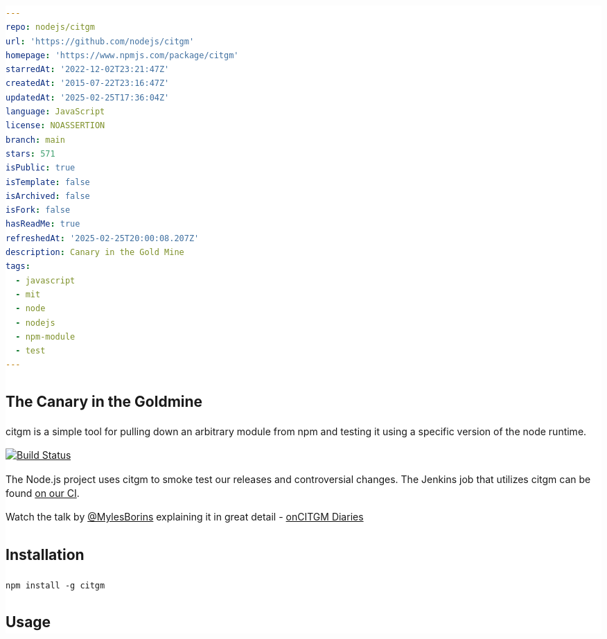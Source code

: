 ```yaml
---
repo: nodejs/citgm
url: 'https://github.com/nodejs/citgm'
homepage: 'https://www.npmjs.com/package/citgm'
starredAt: '2022-12-02T23:21:47Z'
createdAt: '2015-07-22T23:16:47Z'
updatedAt: '2025-02-25T17:36:04Z'
language: JavaScript
license: NOASSERTION
branch: main
stars: 571
isPublic: true
isTemplate: false
isArchived: false
isFork: false
hasReadMe: true
refreshedAt: '2025-02-25T20:00:08.207Z'
description: Canary in the Gold Mine
tags:
  - javascript
  - mit
  - node
  - nodejs
  - npm-module
  - test
---
```


## The Canary in the Goldmine

citgm is a simple tool for pulling down an arbitrary module from npm and testing
it using a specific version of the node runtime.

[![Build Status](https://github.com/nodejs/citgm/actions/workflows/nodejs.yml/badge.svg?branch=main)](https://github.com/nodejs/citgm/actions/workflows/nodejs.yml)

The Node.js project uses citgm to smoke test our releases and controversial
changes. The Jenkins job that utilizes citgm can be found
[on our CI](https://ci.nodejs.org/view/Node.js-citgm/job/citgm-smoker/).

Watch the talk by [@MylesBorins](https://github.com/MylesBorins) explaining it in great detail - [onCITGM Diaries](https://www.youtube.com/watch?v=8is8iKlo8oQ)

## Installation

```
npm install -g citgm
```

## Usage
